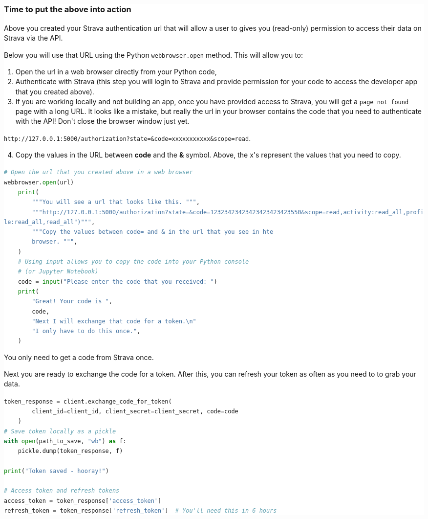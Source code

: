 ### Time to put the above into action 

Above you created your Strava authentication url that will allow a user to 
gives you (read-only) permission to access their data on Strava via the API. 

Below you will use that URL using the Python 
`webbrowser.open` method. This will allow you to:

1. Open the url in a web browser directly from your Python code, 
2. Authenticate with Strava (this step you will login to Strava and provide permission for your code to access the developer app that you created above).
3. If you are working locally and not building an app, once you have provided access to Strava, you will get a `page not found` page with a long URL. It looks like a mistake, but really the url in your browser contains the code that you need to authenticate with the API! Don't close the browser window just yet.


`http://127.0.0.1:5000/authorization?state=&code=xxxxxxxxxxx&scope=read`.

4. Copy the values in the URL between **code** and the **&** symbol. Above, the 
x's represent the values that you need to copy.

```python
# Open the url that you created above in a web browser 
webbrowser.open(url)
    print(
        """You will see a url that looks like this. """,
        """http://127.0.0.1:5000/authorization?state=&code=12323423423423423423423550&scope=read,activity:read_all,profile:read_all,read_all")""",
        """Copy the values between code= and & in the url that you see in hte 
        browser. """,
    )
    # Using input allows you to copy the code into your Python console 
    # (or Jupyter Notebook)
    code = input("Please enter the code that you received: ")
    print(
        "Great! Your code is ",
        code,
        "Next I will exchange that code for a token.\n"
        "I only have to do this once.",
    )
```

You only need to get a code from Strava once. 

Next you are ready to exchange the code for a token. After this, you can 
refresh your token as often as you need to to grab your data. 

```python
token_response = client.exchange_code_for_token(
        client_id=client_id, client_secret=client_secret, code=code
    )
# Save token locally as a pickle 
with open(path_to_save, "wb") as f:
    pickle.dump(token_response, f)

print("Token saved - hooray!")

# Access token and refresh tokens
access_token = token_response['access_token']
refresh_token = token_response['refresh_token']  # You'll need this in 6 hours
```
